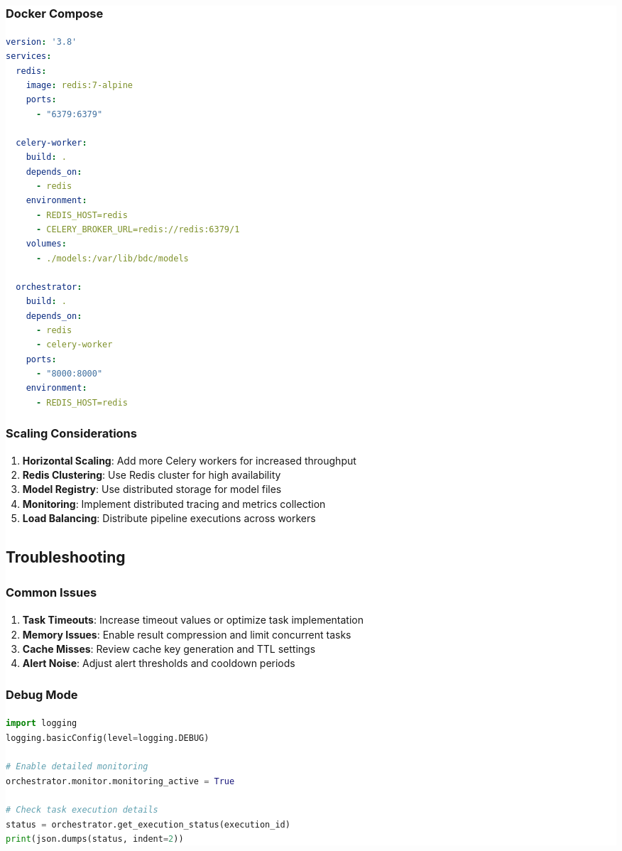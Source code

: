 ### Docker Compose

```yaml
version: '3.8'
services:
  redis:
    image: redis:7-alpine
    ports:
      - "6379:6379"
  
  celery-worker:
    build: .
    depends_on:
      - redis
    environment:
      - REDIS_HOST=redis
      - CELERY_BROKER_URL=redis://redis:6379/1
    volumes:
      - ./models:/var/lib/bdc/models
  
  orchestrator:
    build: .
    depends_on:
      - redis
      - celery-worker
    ports:
      - "8000:8000"
    environment:
      - REDIS_HOST=redis
```

### Scaling Considerations

1. **Horizontal Scaling**: Add more Celery workers for increased throughput
2. **Redis Clustering**: Use Redis cluster for high availability
3. **Model Registry**: Use distributed storage for model files
4. **Monitoring**: Implement distributed tracing and metrics collection
5. **Load Balancing**: Distribute pipeline executions across workers

## Troubleshooting

### Common Issues

1. **Task Timeouts**: Increase timeout values or optimize task implementation
2. **Memory Issues**: Enable result compression and limit concurrent tasks
3. **Cache Misses**: Review cache key generation and TTL settings
4. **Alert Noise**: Adjust alert thresholds and cooldown periods

### Debug Mode

```python
import logging
logging.basicConfig(level=logging.DEBUG)

# Enable detailed monitoring
orchestrator.monitor.monitoring_active = True

# Check task execution details
status = orchestrator.get_execution_status(execution_id)
print(json.dumps(status, indent=2))
```
